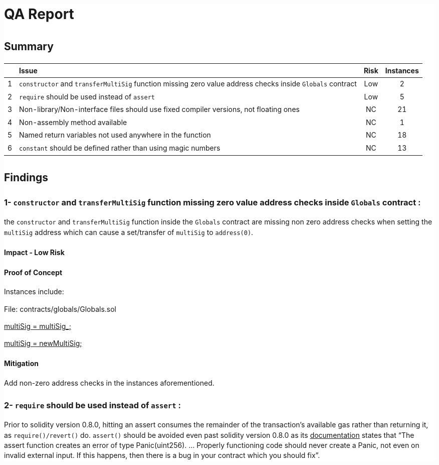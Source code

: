 # QA Report

## Summary

|               | Issue         | Risk     |Instances     |
| :-------------: |:-------------|:-------------:|:-------------:|
| 1      | `constructor` and `transferMultiSig` function missing zero value address checks inside `Globals` contract | Low | 2 |
| 2      | `require` should be used instead of `assert` | Low | 5  |
| 3      | Non-library/Non-interface files should use fixed compiler versions, not floating ones     | NC | 21  |
| 4      | Non-assembly method available | NC | 1 |
| 5      | Named return variables not used anywhere in the function | NC | 18 |
| 6      | `constant` should be defined rather than using magic numbers  | NC | 13 |


## Findings

### 1-  `constructor` and `transferMultiSig` function missing zero value address checks inside `Globals` contract :

the `constructor` and `transferMultiSig` function inside the `Globals` contract are missing non zero address checks when setting the `multiSig` address which can cause a set/transfer of `multiSig` to `address(0)`.

#### Impact - Low Risk

#### Proof of Concept
Instances include:

File: contracts/globals/Globals.sol

[multiSig = multiSig_;](https://github.com/PartyDAO/party-contracts-c4/blob/main/contracts/globals/Globals.sol#L24)

[multiSig = newMultiSig;](https://github.com/PartyDAO/party-contracts-c4/blob/main/contracts/globals/Globals.sol#L28)

#### Mitigation
Add non-zero address checks in the instances aforementioned.

### 2- `require` should be used instead of `assert` :

Prior to solidity version 0.8.0, hitting an assert consumes the remainder of the transaction’s available gas rather than returning it, as `require()/revert()` do. `assert()` should be avoided even past solidity version 0.8.0 as its [documentation](https://docs.soliditylang.org/en/v0.8.14/control-structures.html#panic-via-assert-and-error-via-require) states that “The assert function creates an error of type Panic(uint256). … Properly functioning code should never create a Panic, not even on invalid external input. If this happens, then there is a bug in your contract which you should fix”.
